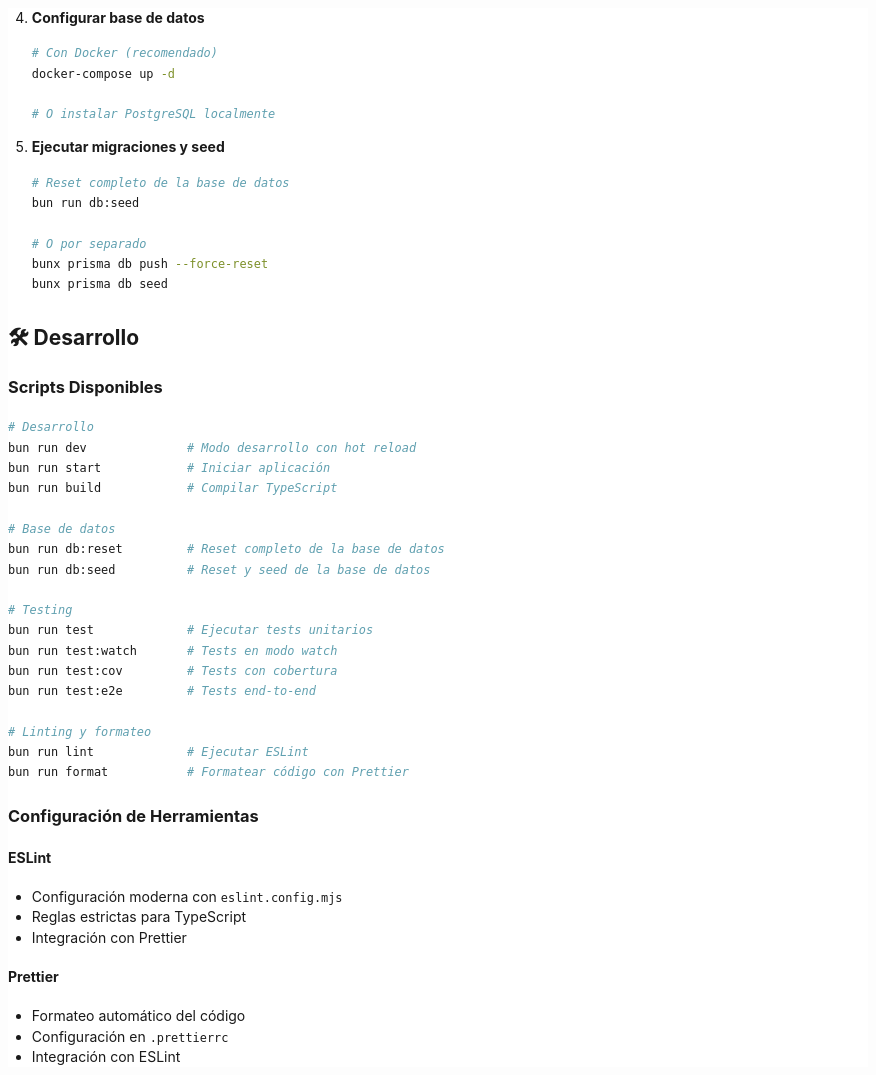 4. **Configurar base de datos**
   ```bash
   # Con Docker (recomendado)
   docker-compose up -d
   
   # O instalar PostgreSQL localmente
   ```

5. **Ejecutar migraciones y seed**
   ```bash
   # Reset completo de la base de datos
   bun run db:seed
   
   # O por separado
   bunx prisma db push --force-reset
   bunx prisma db seed
   ```

## 🛠️ Desarrollo

### Scripts Disponibles

```bash
# Desarrollo
bun run dev              # Modo desarrollo con hot reload
bun run start            # Iniciar aplicación
bun run build            # Compilar TypeScript

# Base de datos
bun run db:reset         # Reset completo de la base de datos
bun run db:seed          # Reset y seed de la base de datos

# Testing
bun run test             # Ejecutar tests unitarios
bun run test:watch       # Tests en modo watch
bun run test:cov         # Tests con cobertura
bun run test:e2e         # Tests end-to-end

# Linting y formateo
bun run lint             # Ejecutar ESLint
bun run format           # Formatear código con Prettier
```

### Configuración de Herramientas

#### ESLint
- Configuración moderna con `eslint.config.mjs`
- Reglas estrictas para TypeScript
- Integración con Prettier

#### Prettier
- Formateo automático del código
- Configuración en `.prettierrc`
- Integración con ESLint
